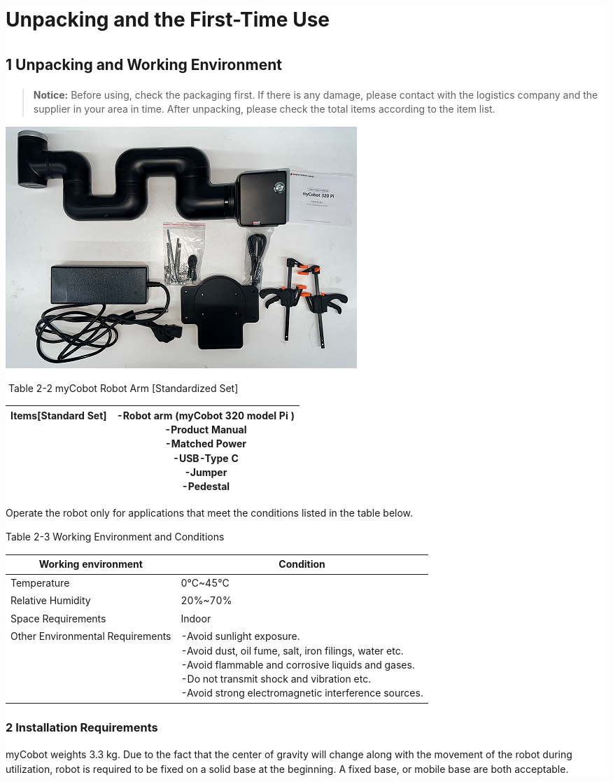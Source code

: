 # Unpacking and the First-Time Use

## 1 Unpacking and Working Environment

> **Notice:** Before using, check the packaging first. If there is any damage, please contact with the logistics company and the supplier in your area in time. After unpacking, please check the total items according to the item list.

![image-20220620175202646](../../resourse/2-serialproduct/320Pi标准套.png)

​ Table 2-2 myCobot Robot Arm [Standardized Set]

| Items[Standard Set] | **-Robot arm (myCobot 320 model Pi )** <br />**-Product Manual<br />-Matched Power<br />-USB-Type C<br>-Jumper<br />**-Pedestal |
| ------------------- | ------------------------------------------------------------------------------------------------------------------------------- |

Operate the robot only for applications that meet the conditions listed in the table below.

Table 2-3 Working Environment and Conditions

| **Working environment**          | **Condition**                                                                                                                                                                                                                                           |
| -------------------------------- | ------------------------------------------------------------------------------------------------------------------------------------------------------------------------------------------------------------------------------------------------------- |
| Temperature                      | 0°C~45°C                                                                                                                                                                                                                                                |
| Relative Humidity                | 20%~70%                                                                                                                                                                                                                                                 |
| Space Requirements               | Indoor                                                                                                                                                                                                                                                  |
| Other Environmental Requirements | -Avoid sunlight exposure. <br />-Avoid dust, oil fume, salt, iron filings, water etc. <br />-Avoid flammable and corrosive liquids and gases. <br />-Do not transmit shock and vibration etc. <br />-Avoid strong electromagnetic interference sources. |

### 2 Installation Requirements

myCobot weights 3.3 kg. Due to the fact that the center of gravity will change along with the movement of the robot during utilization, robot is required to be fixed on a solid base at the beginning. A fixed base, or mobile base are both acceptable.
